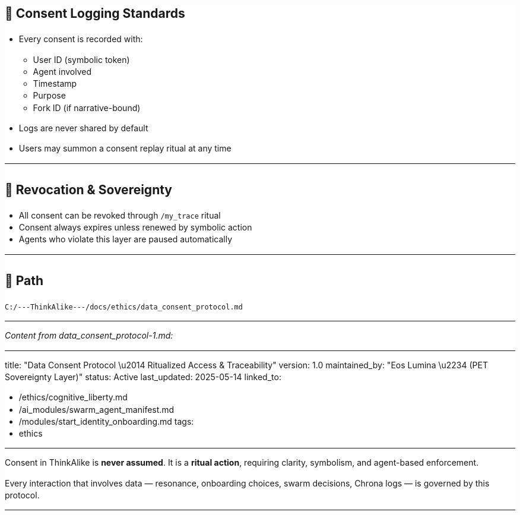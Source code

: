 
## 📜 Consent Logging Standards

- Every consent is recorded with:
  - User ID (symbolic token)
  - Agent involved
  - Timestamp
  - Purpose
  - Fork ID (if narrative-bound)

- Logs are never shared by default
- Users may summon a consent replay ritual at any time

---

## 🔁 Revocation & Sovereignty

- All consent can be revoked through `/my_trace` ritual
- Consent always expires unless renewed by symbolic action
- Agents who violate this layer are paused automatically

---

## 📂 Path

`C:/---ThinkAlike---/docs/ethics/data_consent_protocol.md`


---

*Content from data_consent_protocol-1.md:*


---
title: "Data Consent Protocol \u2014 Ritualized Access & Traceability"
version: 1.0
maintained_by: "Eos Lumina \u2234 (PET Sovereignty Layer)"
status: Active
last_updated: 2025-05-14
linked_to:
- /ethics/cognitive_liberty.md
- /ai_modules/swarm_agent_manifest.md
- /modules/start_identity_onboarding.md
tags:
- ethics
---


Consent in ThinkAlike is **never assumed**.
It is a **ritual action**, requiring clarity, symbolism, and agent-based enforcement.

Every interaction that involves data — resonance, onboarding choices, swarm decisions, Chrona logs — is governed by this protocol.

---
